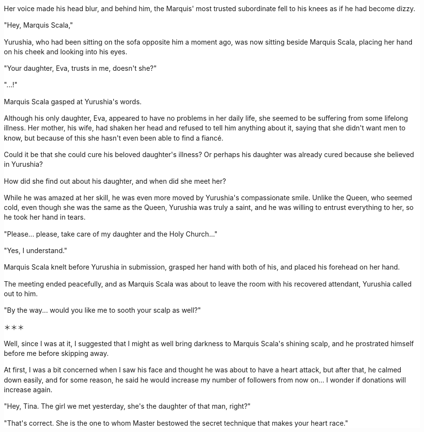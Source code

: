 Her voice made his head blur, and behind him, the Marquis' most trusted
subordinate fell to his knees as if he had become dizzy.

"Hey, Marquis Scala,"

Yurushia, who had been sitting on the sofa opposite him a moment ago,
was now sitting beside Marquis Scala, placing her hand on his cheek and
looking into his eyes.

"Your daughter, Eva, trusts in me, doesn't she?"

"...!"

Marquis Scala gasped at Yurushia's words.

Although his only daughter, Eva, appeared to have no problems in her
daily life, she seemed to be suffering from some lifelong illness. Her
mother, his wife, had shaken her head and refused to tell him anything
about it, saying that she didn't want men to know, but because of this
she hasn't even been able to find a fiancé.

Could it be that she could cure his beloved daughter's illness? Or
perhaps his daughter was already cured because she believed in Yurushia?

How did she find out about his daughter, and when did she meet her?

While he was amazed at her skill, he was even more moved by Yurushia's
compassionate smile. Unlike the Queen, who seemed cold, even though she
was the same as the Queen, Yurushia was truly a saint, and he was
willing to entrust everything to her, so he took her hand in tears.

"Please... please, take care of my daughter and the Holy Church..."

"Yes, I understand."

Marquis Scala knelt before Yurushia in submission, grasped her hand with
both of his, and placed his forehead on her hand.

The meeting ended peacefully, and as Marquis Scala was about to leave
the room with his recovered attendant, Yurushia called out to him.

"By the way... would you like me to sooth your scalp as well?"

＊＊＊

Well, since I was at it, I suggested that I might as well bring darkness
to Marquis Scala's shining scalp, and he prostrated himself before me
before skipping away.

At first, I was a bit concerned when I saw his face and thought he was
about to have a heart attack, but after that, he calmed down easily, and
for some reason, he said he would increase my number of followers from
now on... I wonder if donations will increase again.

"Hey, Tina. The girl we met yesterday, she's the daughter of that man,
right?"

"That's correct. She is the one to whom Master bestowed the secret
technique that makes your heart race."
